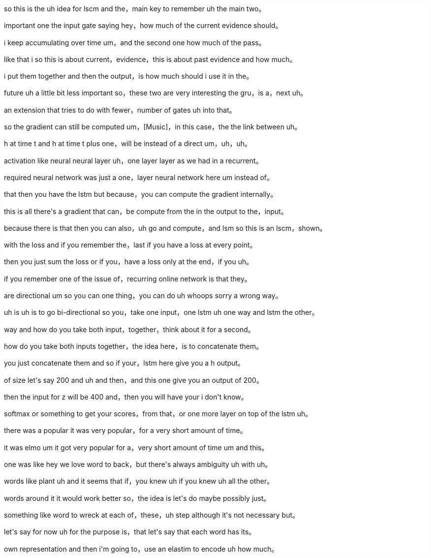 so this is the uh idea for lscm and the，main key to remember uh the main two。

important one the input gate saying hey，how much of the current evidence should。

i keep accumulating over time um，and the second one how much of the pass。

like that i so this is about current，evidence，this is about past evidence and how much。

i put them together and then the output，is how much should i use it in the。

future uh a little bit less important so，these two are very interesting the gru，is a，next uh。

an extension that tries to do with fewer，number of gates uh into that。

so the gradient can still be computed um，[Music]，in this case，the the link between uh。

h at time t and h at time t plus one，will be instead of a direct um，uh，uh。

activation like neural neural layer uh，one layer layer as we had in a recurrent。

required neural network was just a one，layer neural network here um instead of。

that then you have the lstm but because，you can compute the gradient internally。

this is all there's a gradient that can，be compute from the in the output to the，input。

because there is that then you can also，uh go and compute，and lsm so this is an lscm，shown。

with the loss and if you remember the，last if you have a loss at every point。

then you just sum the loss or if you，have a loss only at the end，if you uh。

if you remember one of the issue of，recurring online network is that they。

are directional um so you can one thing，you can do uh whoops sorry a wrong way。

uh is uh is to go bi-directional so you，take one input，one lstm uh one way and lstm the other。

way and how do you take both input，together，think about it for a second。

how do you take both inputs together，the idea here，is to concatenate them。

you just concatenate them and so if your，lstm here give you a h output。

of size let's say 200 and uh and then，and this one give you an output of 200。

then the input for z will be 400 and，then you will have your i don't know。

softmax or something to get your scores，from that，or one more layer on top of the lstm uh。

there was a popular it was very popular，for a very short amount of time。

it was elmo um it got very popular for a，very short amount of time um and this。

one was like hey we love word to back，but there's always ambiguity uh with uh。

words like plant uh and it seems that if，you knew uh if you knew uh all the other。

words around it it would work better so，the idea is let's do maybe possibly just。

something like word to wreck at each of，these，uh step although it's not necessary but。

let's say for now uh for the purpose is，that let's say that each word has its。

own representation and then i'm going to，use an elastim to encode uh how much。
